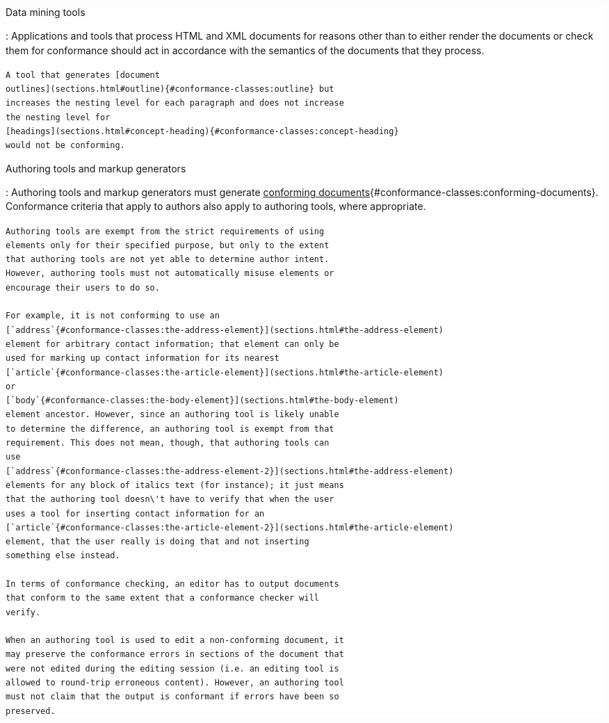 Data mining tools

:   Applications and tools that process HTML and XML documents for
    reasons other than to either render the documents or check them for
    conformance should act in accordance with the semantics of the
    documents that they process.

    A tool that generates [document
    outlines](sections.html#outline){#conformance-classes:outline} but
    increases the nesting level for each paragraph and does not increase
    the nesting level for
    [headings](sections.html#concept-heading){#conformance-classes:concept-heading}
    would not be conforming.

Authoring tools and markup generators

:   Authoring tools and markup generators must generate [conforming
    documents](#conforming-documents){#conformance-classes:conforming-documents}.
    Conformance criteria that apply to authors also apply to authoring
    tools, where appropriate.

    Authoring tools are exempt from the strict requirements of using
    elements only for their specified purpose, but only to the extent
    that authoring tools are not yet able to determine author intent.
    However, authoring tools must not automatically misuse elements or
    encourage their users to do so.

    For example, it is not conforming to use an
    [`address`{#conformance-classes:the-address-element}](sections.html#the-address-element)
    element for arbitrary contact information; that element can only be
    used for marking up contact information for its nearest
    [`article`{#conformance-classes:the-article-element}](sections.html#the-article-element)
    or
    [`body`{#conformance-classes:the-body-element}](sections.html#the-body-element)
    element ancestor. However, since an authoring tool is likely unable
    to determine the difference, an authoring tool is exempt from that
    requirement. This does not mean, though, that authoring tools can
    use
    [`address`{#conformance-classes:the-address-element-2}](sections.html#the-address-element)
    elements for any block of italics text (for instance); it just means
    that the authoring tool doesn\'t have to verify that when the user
    uses a tool for inserting contact information for an
    [`article`{#conformance-classes:the-article-element-2}](sections.html#the-article-element)
    element, that the user really is doing that and not inserting
    something else instead.

    In terms of conformance checking, an editor has to output documents
    that conform to the same extent that a conformance checker will
    verify.

    When an authoring tool is used to edit a non-conforming document, it
    may preserve the conformance errors in sections of the document that
    were not edited during the editing session (i.e. an editing tool is
    allowed to round-trip erroneous content). However, an authoring tool
    must not claim that the output is conformant if errors have been so
    preserved.

